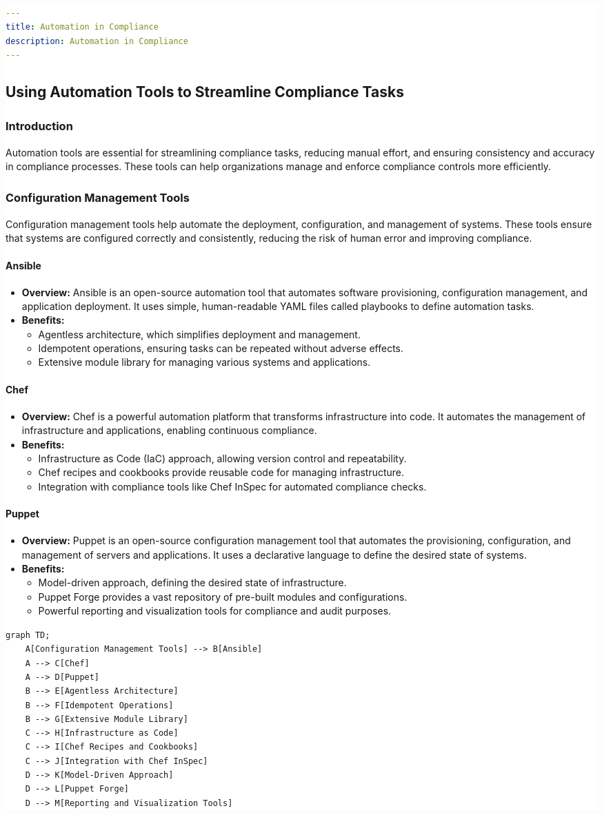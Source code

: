 ```yaml
---
title: Automation in Compliance
description: Automation in Compliance
---
```




## Using Automation Tools to Streamline Compliance Tasks

### Introduction
Automation tools are essential for streamlining compliance tasks, reducing manual effort, and ensuring consistency and accuracy in compliance processes. These tools can help organizations manage and enforce compliance controls more efficiently.

### Configuration Management Tools
Configuration management tools help automate the deployment, configuration, and management of systems. These tools ensure that systems are configured correctly and consistently, reducing the risk of human error and improving compliance.

#### Ansible
- **Overview:** Ansible is an open-source automation tool that automates software provisioning, configuration management, and application deployment. It uses simple, human-readable YAML files called playbooks to define automation tasks.
- **Benefits:** 
  - Agentless architecture, which simplifies deployment and management.
  - Idempotent operations, ensuring tasks can be repeated without adverse effects.
  - Extensive module library for managing various systems and applications.

#### Chef
- **Overview:** Chef is a powerful automation platform that transforms infrastructure into code. It automates the management of infrastructure and applications, enabling continuous compliance.
- **Benefits:**
  - Infrastructure as Code (IaC) approach, allowing version control and repeatability.
  - Chef recipes and cookbooks provide reusable code for managing infrastructure.
  - Integration with compliance tools like Chef InSpec for automated compliance checks.

#### Puppet
- **Overview:** Puppet is an open-source configuration management tool that automates the provisioning, configuration, and management of servers and applications. It uses a declarative language to define the desired state of systems.
- **Benefits:**
  - Model-driven approach, defining the desired state of infrastructure.
  - Puppet Forge provides a vast repository of pre-built modules and configurations.
  - Powerful reporting and visualization tools for compliance and audit purposes.

```mermaid
graph TD;
    A[Configuration Management Tools] --> B[Ansible]
    A --> C[Chef]
    A --> D[Puppet]
    B --> E[Agentless Architecture]
    B --> F[Idempotent Operations]
    B --> G[Extensive Module Library]
    C --> H[Infrastructure as Code]
    C --> I[Chef Recipes and Cookbooks]
    C --> J[Integration with Chef InSpec]
    D --> K[Model-Driven Approach]
    D --> L[Puppet Forge]
    D --> M[Reporting and Visualization Tools]
```
